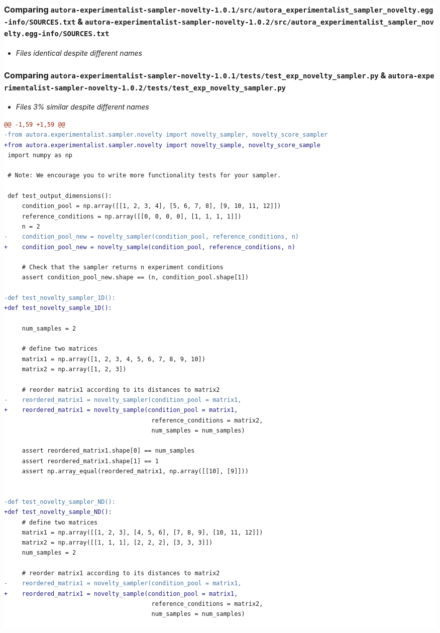 ### Comparing `autora-experimentalist-sampler-novelty-1.0.1/src/autora_experimentalist_sampler_novelty.egg-info/SOURCES.txt` & `autora-experimentalist-sampler-novelty-1.0.2/src/autora_experimentalist_sampler_novelty.egg-info/SOURCES.txt`

 * *Files identical despite different names*

### Comparing `autora-experimentalist-sampler-novelty-1.0.1/tests/test_exp_novelty_sampler.py` & `autora-experimentalist-sampler-novelty-1.0.2/tests/test_exp_novelty_sampler.py`

 * *Files 3% similar despite different names*

```diff
@@ -1,59 +1,59 @@
-from autora.experimentalist.sampler.novelty import novelty_sampler, novelty_score_sampler
+from autora.experimentalist.sampler.novelty import novelty_sample, novelty_score_sample
 import numpy as np
 
 # Note: We encourage you to write more functionality tests for your sampler.
 
 def test_output_dimensions():
     condition_pool = np.array([[1, 2, 3, 4], [5, 6, 7, 8], [9, 10, 11, 12]])
     reference_conditions = np.array([[0, 0, 0, 0], [1, 1, 1, 1]])
     n = 2
-    condition_pool_new = novelty_sampler(condition_pool, reference_conditions, n)
+    condition_pool_new = novelty_sample(condition_pool, reference_conditions, n)
 
     # Check that the sampler returns n experiment conditions
     assert condition_pool_new.shape == (n, condition_pool.shape[1])
 
-def test_novelty_sampler_1D():
+def test_novelty_sample_1D():
 
     num_samples = 2
 
     # define two matrices
     matrix1 = np.array([1, 2, 3, 4, 5, 6, 7, 8, 9, 10])
     matrix2 = np.array([1, 2, 3])
 
     # reorder matrix1 according to its distances to matrix2
-    reordered_matrix1 = novelty_sampler(condition_pool = matrix1,
+    reordered_matrix1 = novelty_sample(condition_pool = matrix1,
                                         reference_conditions = matrix2,
                                         num_samples = num_samples)
 
     assert reordered_matrix1.shape[0] == num_samples
     assert reordered_matrix1.shape[1] == 1
     assert np.array_equal(reordered_matrix1, np.array([[10], [9]]))
 
 
-def test_novelty_sampler_ND():
+def test_novelty_sample_ND():
     # define two matrices
     matrix1 = np.array([[1, 2, 3], [4, 5, 6], [7, 8, 9], [10, 11, 12]])
     matrix2 = np.array([[1, 1, 1], [2, 2, 2], [3, 3, 3]])
     num_samples = 2
 
     # reorder matrix1 according to its distances to matrix2
-    reordered_matrix1 = novelty_sampler(condition_pool = matrix1,
+    reordered_matrix1 = novelty_sample(condition_pool = matrix1,
                                         reference_conditions = matrix2,
                                         num_samples = num_samples)
 
```
